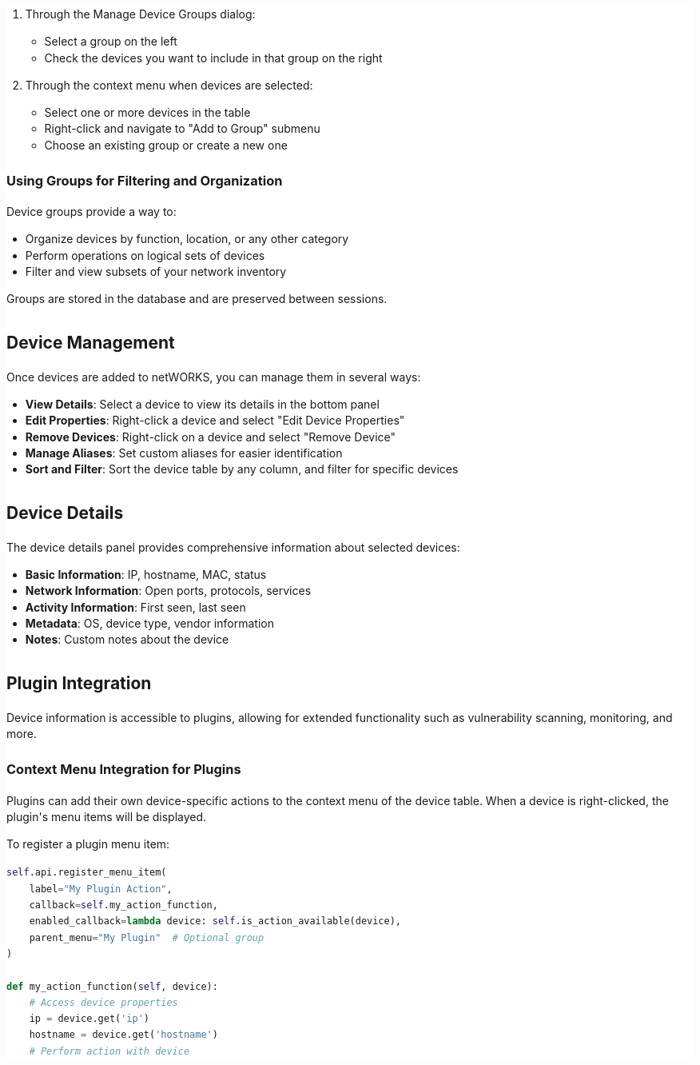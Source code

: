 1. Through the Manage Device Groups dialog:
   - Select a group on the left
   - Check the devices you want to include in that group on the right

2. Through the context menu when devices are selected:
   - Select one or more devices in the table
   - Right-click and navigate to "Add to Group" submenu
   - Choose an existing group or create a new one

### Using Groups for Filtering and Organization

Device groups provide a way to:
- Organize devices by function, location, or any other category
- Perform operations on logical sets of devices
- Filter and view subsets of your network inventory

Groups are stored in the database and are preserved between sessions.

## Device Management

Once devices are added to netWORKS, you can manage them in several ways:

- **View Details**: Select a device to view its details in the bottom panel
- **Edit Properties**: Right-click a device and select "Edit Device Properties"
- **Remove Devices**: Right-click on a device and select "Remove Device"
- **Manage Aliases**: Set custom aliases for easier identification
- **Sort and Filter**: Sort the device table by any column, and filter for specific devices

## Device Details

The device details panel provides comprehensive information about selected devices:

- **Basic Information**: IP, hostname, MAC, status
- **Network Information**: Open ports, protocols, services
- **Activity Information**: First seen, last seen
- **Metadata**: OS, device type, vendor information
- **Notes**: Custom notes about the device

## Plugin Integration

Device information is accessible to plugins, allowing for extended functionality such as vulnerability scanning, monitoring, and more.

### Context Menu Integration for Plugins

Plugins can add their own device-specific actions to the context menu of the device table. When a device is right-clicked, the plugin's menu items will be displayed.

To register a plugin menu item:

```python
self.api.register_menu_item(
    label="My Plugin Action",
    callback=self.my_action_function,
    enabled_callback=lambda device: self.is_action_available(device),
    parent_menu="My Plugin"  # Optional group
)

def my_action_function(self, device):
    # Access device properties
    ip = device.get('ip')
    hostname = device.get('hostname')
    # Perform action with device
```
